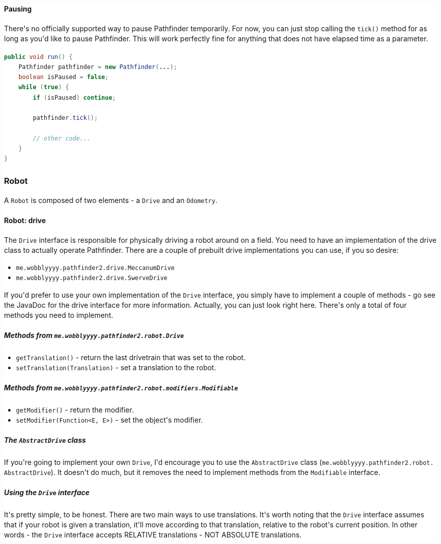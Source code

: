 #### Pausing
There's no officially supported way to pause Pathfinder temporarily. For now,
you can just stop calling the `tick()` method for as long as you'd like to
pause Pathfinder. This will work perfectly fine for anything that does not
have elapsed time as a parameter.
```java
public void run() {
    Pathfinder pathfinder = new Pathfinder(...);
    boolean isPaused = false;
    while (true) {
        if (isPaused) continue;

        pathfinder.tick();

        // other code...
    }
}
```

### Robot
A `Robot` is composed of two elements - a `Drive` and an `Odometry`.

#### Robot: drive
The `Drive` interface is responsible for physically driving a robot around
on a field. You need to have an implementation of the drive class to actually
operate Pathfinder. There are a couple of prebuilt drive implementations you
can use, if you so desire:
- `me.wobblyyyy.pathfinder2.drive.MeccanumDrive`
- `me.wobblyyyy.pathfinder2.drive.SwerveDrive`

If you'd prefer to use your own implementation of the `Drive` interface, you
simply have to implement a couple of methods - go see the JavaDoc for the
drive interface for more information. Actually, you can just look right here.
There's only a total of four methods you need to implement.

##### Methods from `me.wobblyyyy.pathfinder2.robot.Drive`
- `getTranslation()` - return the last drivetrain that was set to the robot.
- `setTranslation(Translation)` - set a translation to the robot.

##### Methods from `me.wobblyyyy.pathfinder2.robot.modifiers.Modifiable`
- `getModifier()` - return the modifier.
- `setModifier(Function<E, E>)` - set the object's modifier.

##### The `AbstractDrive` class
If you're going to implement your own `Drive`, I'd encourage you to use the
`AbstractDrive` class (`me.wobblyyyy.pathfinder2.robot.AbstractDrive`). It
doesn't do much, but it removes the need to implement methods from the
`Modifiable` interface.

##### Using the `Drive` interface
It's pretty simple, to be honest. There are two main ways to use translations.
It's worth noting that the `Drive` interface assumes that if your robot is
given a translation, it'll move according to that translation, relative to
the robot's current position. In other words - the `Drive` interface accepts
RELATIVE translations - NOT ABSOLUTE translations.
